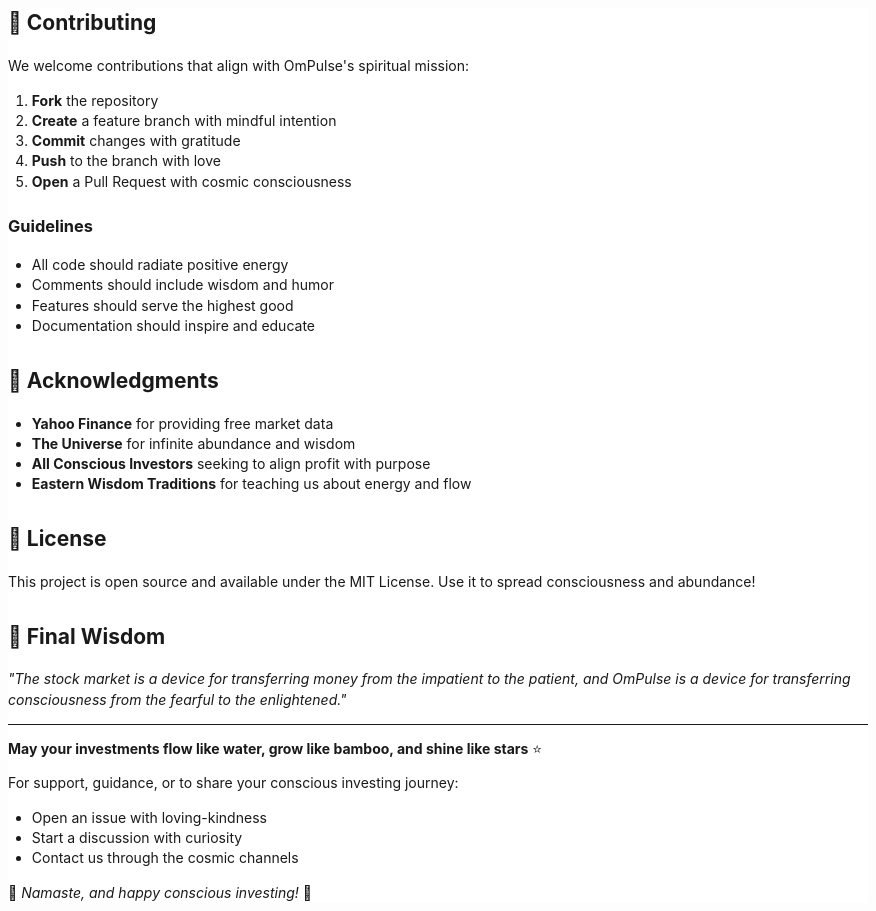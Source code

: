 ## 🌱 Contributing

We welcome contributions that align with OmPulse's spiritual mission:

1. **Fork** the repository
2. **Create** a feature branch with mindful intention
3. **Commit** changes with gratitude
4. **Push** to the branch with love
5. **Open** a Pull Request with cosmic consciousness

### Guidelines
- All code should radiate positive energy
- Comments should include wisdom and humor
- Features should serve the highest good
- Documentation should inspire and educate

## 🙏 Acknowledgments

- **Yahoo Finance** for providing free market data
- **The Universe** for infinite abundance and wisdom
- **All Conscious Investors** seeking to align profit with purpose
- **Eastern Wisdom Traditions** for teaching us about energy and flow

## 📜 License

This project is open source and available under the MIT License. Use it to spread consciousness and abundance! 

## 🌌 Final Wisdom

*"The stock market is a device for transferring money from the impatient to the patient, and OmPulse is a device for transferring consciousness from the fearful to the enlightened."*

---

**May your investments flow like water, grow like bamboo, and shine like stars** ⭐

For support, guidance, or to share your conscious investing journey: 
- Open an issue with loving-kindness
- Start a discussion with curiosity
- Contact us through the cosmic channels

🧘 *Namaste, and happy conscious investing!* 🧘 